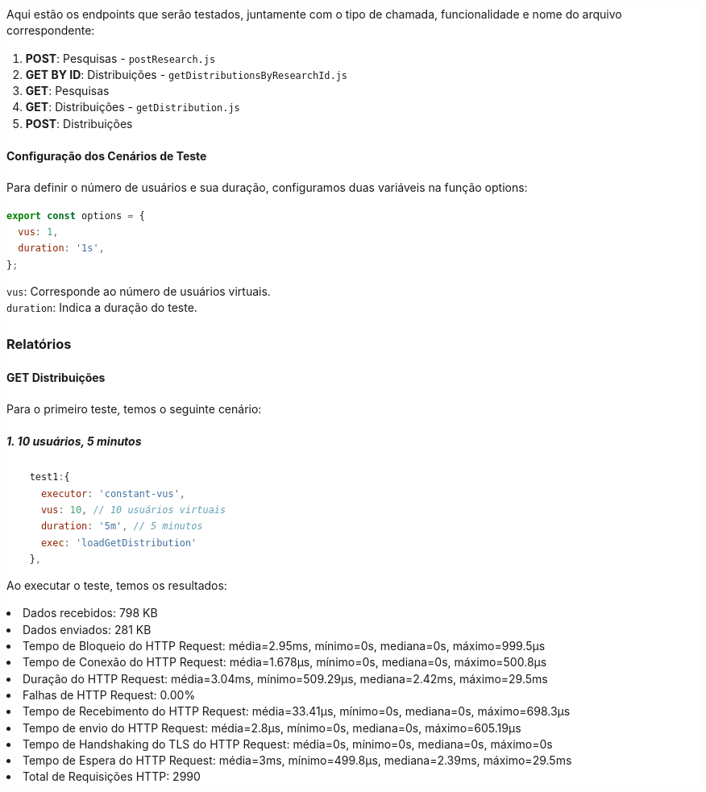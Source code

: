 Aqui estão os endpoints que serão testados, juntamente com o tipo de chamada, funcionalidade e nome do arquivo correspondente:
  1. **POST**: Pesquisas - `postResearch.js`
  2. **GET BY ID**: Distribuições - `getDistributionsByResearchId.js`
  3. **GET**: Pesquisas 
  4. **GET**: Distribuições - `getDistribution.js`
  5. **POST**: Distribuições

#### Configuração dos Cenários de Teste

Para definir o número de usuários e sua duração, configuramos duas variáveis na função options:

```javascript
export const options = {
  vus: 1,
  duration: '1s',
};
```

`vus`: Corresponde ao número de usuários virtuais. <br>
`duration`: Indica a duração do teste.

### Relatórios
#### GET Distribuições
Para o primeiro teste, temos o seguinte cenário:
##### 1. 10 usuários, 5 minutos
```javascript
    test1:{
      executor: 'constant-vus',
      vus: 10, // 10 usuários virtuais
      duration: '5m', // 5 minutos
      exec: 'loadGetDistribution'
    },
```
Ao executar o teste, temos os resultados:
<li>Dados recebidos: 798 KB

<li>Dados enviados: 281 KB

<li>Tempo de Bloqueio do HTTP Request: média=2.95ms, mínimo=0s, mediana=0s, máximo=999.5µs

<li>Tempo de Conexão do HTTP Request: média=1.678µs, mínimo=0s, mediana=0s, máximo=500.8µs

<li>Duração do HTTP Request: média=3.04ms, mínimo=509.29µs, mediana=2.42ms, máximo=29.5ms

<li>Falhas de HTTP Request: 0.00%

<li>Tempo de Recebimento do HTTP Request: média=33.41µs, mínimo=0s, mediana=0s, máximo=698.3µs

<li>Tempo de envio do HTTP Request: média=2.8µs, mínimo=0s, mediana=0s, máximo=605.19µs

<li>Tempo de Handshaking do TLS do HTTP Request: média=0s, mínimo=0s, mediana=0s, máximo=0s

<li>Tempo de Espera do HTTP Request: média=3ms, mínimo=499.8µs, mediana=2.39ms, máximo=29.5ms

<li>Total de Requisições HTTP: 2990

